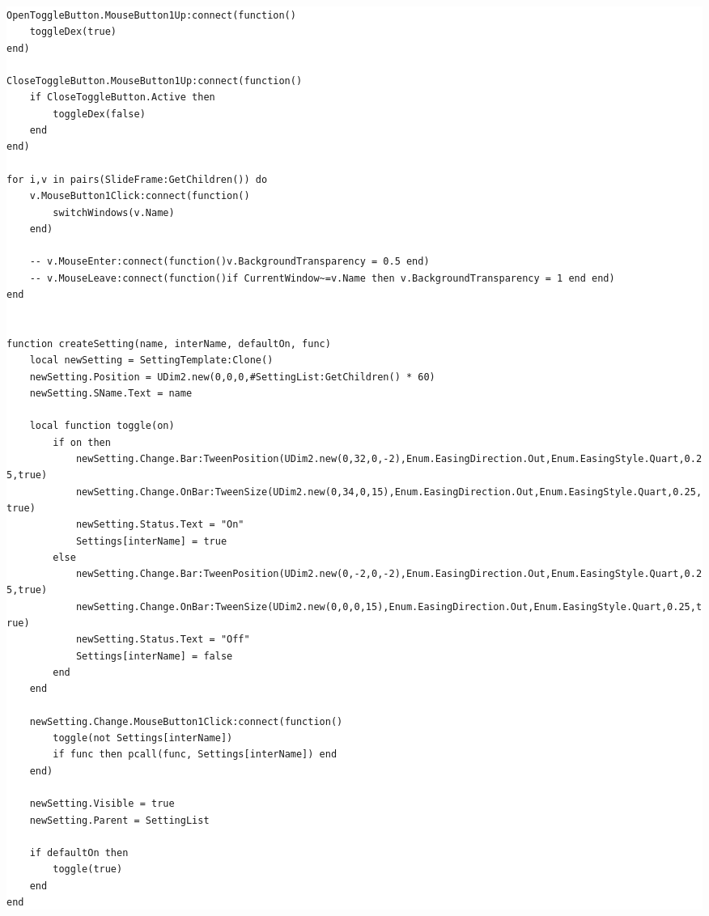 	OpenToggleButton.MouseButton1Up:connect(function()
		toggleDex(true)
	end)

	CloseToggleButton.MouseButton1Up:connect(function()
		if CloseToggleButton.Active then
			toggleDex(false)
		end
	end)

	for i,v in pairs(SlideFrame:GetChildren()) do
		v.MouseButton1Click:connect(function()
			switchWindows(v.Name)
		end)

		-- v.MouseEnter:connect(function()v.BackgroundTransparency = 0.5 end)
		-- v.MouseLeave:connect(function()if CurrentWindow~=v.Name then v.BackgroundTransparency = 1 end end)
	end


	function createSetting(name, interName, defaultOn, func)
		local newSetting = SettingTemplate:Clone()
		newSetting.Position = UDim2.new(0,0,0,#SettingList:GetChildren() * 60)
		newSetting.SName.Text = name

		local function toggle(on)
			if on then
				newSetting.Change.Bar:TweenPosition(UDim2.new(0,32,0,-2),Enum.EasingDirection.Out,Enum.EasingStyle.Quart,0.25,true)
				newSetting.Change.OnBar:TweenSize(UDim2.new(0,34,0,15),Enum.EasingDirection.Out,Enum.EasingStyle.Quart,0.25,true)
				newSetting.Status.Text = "On"
				Settings[interName] = true
			else
				newSetting.Change.Bar:TweenPosition(UDim2.new(0,-2,0,-2),Enum.EasingDirection.Out,Enum.EasingStyle.Quart,0.25,true)
				newSetting.Change.OnBar:TweenSize(UDim2.new(0,0,0,15),Enum.EasingDirection.Out,Enum.EasingStyle.Quart,0.25,true)
				newSetting.Status.Text = "Off"
				Settings[interName] = false
			end
		end	

		newSetting.Change.MouseButton1Click:connect(function()
			toggle(not Settings[interName])
			if func then pcall(func, Settings[interName]) end
		end)

		newSetting.Visible = true
		newSetting.Parent = SettingList

		if defaultOn then
			toggle(true)
		end
	end
